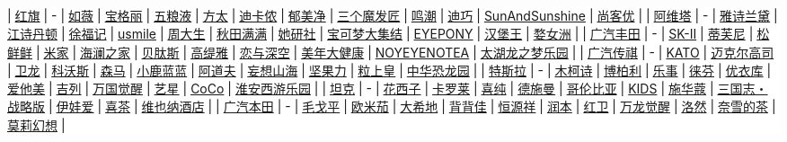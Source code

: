 | [红旗](https://www.baidu.com/s?wd=%E7%BA%A2%E6%97%97) | - | [如薇](https://www.baidu.com/s?wd=%E5%A6%82%E8%96%87) | [宝格丽](https://www.baidu.com/s?wd=%E5%AE%9D%E6%A0%BC%E4%B8%BD) | [五粮液](https://www.baidu.com/s?wd=%E4%BA%94%E7%B2%AE%E6%B6%B2) | [方太](https://www.baidu.com/s?wd=%E6%96%B9%E5%A4%AA) | [迪卡侬](https://www.baidu.com/s?wd=%E8%BF%AA%E5%8D%A1%E4%BE%AC) | [郁美净](https://www.baidu.com/s?wd=%E9%83%81%E7%BE%8E%E5%87%80) | [三个魔发匠](https://www.baidu.com/s?wd=%E4%B8%89%E4%B8%AA%E9%AD%94%E5%8F%91%E5%8C%A0) | [鸣潮](https://www.baidu.com/s?wd=%E9%B8%A3%E6%BD%AE) | [迪巧](https://www.baidu.com/s?wd=%E8%BF%AA%E5%B7%A7) | [SunAndSunshine](https://www.baidu.com/s?wd=SunAndSunshine) | [尚客优](https://www.baidu.com/s?wd=%E5%B0%9A%E5%AE%A2%E4%BC%98) |
| [阿维塔](https://www.baidu.com/s?wd=%E9%98%BF%E7%BB%B4%E5%A1%94) | - | [雅诗兰黛](https://www.baidu.com/s?wd=%E9%9B%85%E8%AF%97%E5%85%B0%E9%BB%9B) | [江诗丹顿](https://www.baidu.com/s?wd=%E6%B1%9F%E8%AF%97%E4%B8%B9%E9%A1%BF) | [徐福记](https://www.baidu.com/s?wd=%E5%BE%90%E7%A6%8F%E8%AE%B0) | [usmile](https://www.baidu.com/s?wd=usmile) | [周大生](https://www.baidu.com/s?wd=%E5%91%A8%E5%A4%A7%E7%94%9F) | [秋田满满](https://www.baidu.com/s?wd=%E7%A7%8B%E7%94%B0%E6%BB%A1%E6%BB%A1) | [她研社](https://www.baidu.com/s?wd=%E5%A5%B9%E7%A0%94%E7%A4%BE) | [宝可梦大集结](https://www.baidu.com/s?wd=%E5%AE%9D%E5%8F%AF%E6%A2%A6%E5%A4%A7%E9%9B%86%E7%BB%93) | [EYEPONY](https://www.baidu.com/s?wd=EYEPONY) | [汉堡王](https://www.baidu.com/s?wd=%E6%B1%89%E5%A0%A1%E7%8E%8B) | [婺女洲](https://www.baidu.com/s?wd=%E5%A9%BA%E5%A5%B3%E6%B4%B2) |
| [广汽丰田](https://www.baidu.com/s?wd=%E5%B9%BF%E6%B1%BD%E4%B8%B0%E7%94%B0) | - | [SK-II](https://www.baidu.com/s?wd=SK-II) | [蒂芙尼](https://www.baidu.com/s?wd=%E8%92%82%E8%8A%99%E5%B0%BC) | [松鲜鲜](https://www.baidu.com/s?wd=%E6%9D%BE%E9%B2%9C%E9%B2%9C) | [米家](https://www.baidu.com/s?wd=%E7%B1%B3%E5%AE%B6) | [海澜之家](https://www.baidu.com/s?wd=%E6%B5%B7%E6%BE%9C%E4%B9%8B%E5%AE%B6) | [贝肽斯](https://www.baidu.com/s?wd=%E8%B4%9D%E8%82%BD%E6%96%AF) | [高缇雅](https://www.baidu.com/s?wd=%E9%AB%98%E7%BC%87%E9%9B%85) | [恋与深空](https://www.baidu.com/s?wd=%E6%81%8B%E4%B8%8E%E6%B7%B1%E7%A9%BA) | [美年大健康](https://www.baidu.com/s?wd=%E7%BE%8E%E5%B9%B4%E5%A4%A7%E5%81%A5%E5%BA%B7) | [NOYEYENOTEA](https://www.baidu.com/s?wd=NOYEYENOTEA) | [太湖龙之梦乐园](https://www.baidu.com/s?wd=%E5%A4%AA%E6%B9%96%E9%BE%99%E4%B9%8B%E6%A2%A6%E4%B9%90%E5%9B%AD) |
| [广汽传祺](https://www.baidu.com/s?wd=%E5%B9%BF%E6%B1%BD%E4%BC%A0%E7%A5%BA) | - | [KATO](https://www.baidu.com/s?wd=KATO) | [迈克尔高司](https://www.baidu.com/s?wd=%E8%BF%88%E5%85%8B%E5%B0%94%E9%AB%98%E5%8F%B8) | [卫龙](https://www.baidu.com/s?wd=%E5%8D%AB%E9%BE%99) | [科沃斯](https://www.baidu.com/s?wd=%E7%A7%91%E6%B2%83%E6%96%AF) | [森马](https://www.baidu.com/s?wd=%E6%A3%AE%E9%A9%AC) | [小鹿蓝蓝](https://www.baidu.com/s?wd=%E5%B0%8F%E9%B9%BF%E8%93%9D%E8%93%9D) | [阿道夫](https://www.baidu.com/s?wd=%E9%98%BF%E9%81%93%E5%A4%AB) | [妄想山海](https://www.baidu.com/s?wd=%E5%A6%84%E6%83%B3%E5%B1%B1%E6%B5%B7) | [坚果力](https://www.baidu.com/s?wd=%E5%9D%9A%E6%9E%9C%E5%8A%9B) | [粒上皇](https://www.baidu.com/s?wd=%E7%B2%92%E4%B8%8A%E7%9A%87) | [中华恐龙园](https://www.baidu.com/s?wd=%E4%B8%AD%E5%8D%8E%E6%81%90%E9%BE%99%E5%9B%AD) |
| [特斯拉](https://www.baidu.com/s?wd=%E7%89%B9%E6%96%AF%E6%8B%89) | - | [木柯诗](https://www.baidu.com/s?wd=%E6%9C%A8%E6%9F%AF%E8%AF%97) | [博柏利](https://www.baidu.com/s?wd=%E5%8D%9A%E6%9F%8F%E5%88%A9) | [乐事](https://www.baidu.com/s?wd=%E4%B9%90%E4%BA%8B) | [徕芬](https://www.baidu.com/s?wd=%E5%BE%95%E8%8A%AC) | [优衣库](https://www.baidu.com/s?wd=%E4%BC%98%E8%A1%A3%E5%BA%93) | [爱他美](https://www.baidu.com/s?wd=%E7%88%B1%E4%BB%96%E7%BE%8E) | [吉列](https://www.baidu.com/s?wd=%E5%90%89%E5%88%97) | [万国觉醒](https://www.baidu.com/s?wd=%E4%B8%87%E5%9B%BD%E8%A7%89%E9%86%92) | [艺星](https://www.baidu.com/s?wd=%E8%89%BA%E6%98%9F) | [CoCo](https://www.baidu.com/s?wd=CoCo) | [淮安西游乐园](https://www.baidu.com/s?wd=%E6%B7%AE%E5%AE%89%E8%A5%BF%E6%B8%B8%E4%B9%90%E5%9B%AD) |
| [坦克](https://www.baidu.com/s?wd=%E5%9D%A6%E5%85%8B) | - | [花西子](https://www.baidu.com/s?wd=%E8%8A%B1%E8%A5%BF%E5%AD%90) | [卡罗莱](https://www.baidu.com/s?wd=%E5%8D%A1%E7%BD%97%E8%8E%B1) | [喜纯](https://www.baidu.com/s?wd=%E5%96%9C%E7%BA%AF) | [德施曼](https://www.baidu.com/s?wd=%E5%BE%B7%E6%96%BD%E6%9B%BC) | [哥伦比亚](https://www.baidu.com/s?wd=%E5%93%A5%E4%BC%A6%E6%AF%94%E4%BA%9A) | [KIDS](https://www.baidu.com/s?wd=KIDS) | [施华蔻](https://www.baidu.com/s?wd=%E6%96%BD%E5%8D%8E%E8%94%BB) | [三国志・战略版](https://www.baidu.com/s?wd=%E4%B8%89%E5%9B%BD%E5%BF%97%E3%83%BB%E6%88%98%E7%95%A5%E7%89%88) | [伊娃爱](https://www.baidu.com/s?wd=%E4%BC%8A%E5%A8%83%E7%88%B1) | [喜茶](https://www.baidu.com/s?wd=%E5%96%9C%E8%8C%B6) | [维也纳酒店](https://www.baidu.com/s?wd=%E7%BB%B4%E4%B9%9F%E7%BA%B3%E9%85%92%E5%BA%97) |
| [广汽本田](https://www.baidu.com/s?wd=%E5%B9%BF%E6%B1%BD%E6%9C%AC%E7%94%B0) | - | [毛戈平](https://www.baidu.com/s?wd=%E6%AF%9B%E6%88%88%E5%B9%B3) | [欧米茄](https://www.baidu.com/s?wd=%E6%AC%A7%E7%B1%B3%E8%8C%84) | [大希地](https://www.baidu.com/s?wd=%E5%A4%A7%E5%B8%8C%E5%9C%B0) | [背背佳](https://www.baidu.com/s?wd=%E8%83%8C%E8%83%8C%E4%BD%B3) | [恒源祥](https://www.baidu.com/s?wd=%E6%81%92%E6%BA%90%E7%A5%A5) | [润本](https://www.baidu.com/s?wd=%E6%B6%A6%E6%9C%AC) | [红卫](https://www.baidu.com/s?wd=%E7%BA%A2%E5%8D%AB) | [万龙觉醒](https://www.baidu.com/s?wd=%E4%B8%87%E9%BE%99%E8%A7%89%E9%86%92) | [洛然](https://www.baidu.com/s?wd=%E6%B4%9B%E7%84%B6) | [奈雪的茶](https://www.baidu.com/s?wd=%E5%A5%88%E9%9B%AA%E7%9A%84%E8%8C%B6) | [莫莉幻想](https://www.baidu.com/s?wd=%E8%8E%AB%E8%8E%89%E5%B9%BB%E6%83%B3) |